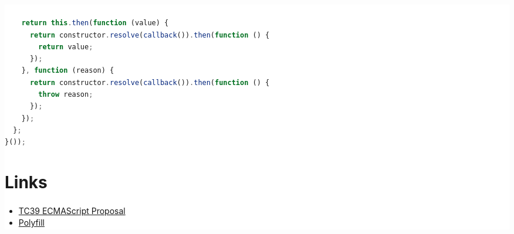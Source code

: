 ```js

    return this.then(function (value) {
      return constructor.resolve(callback()).then(function () {
        return value;
      });
    }, function (reason) {
      return constructor.resolve(callback()).then(function () {
        throw reason;
      });
    });
  };
}());
```

# Links

- [TC39 ECMAScript Proposal](https://github.com/tc39/proposal-promise-finally)
- [Polyfill](https://github.com/es-shims/Promise.prototype.finally)

